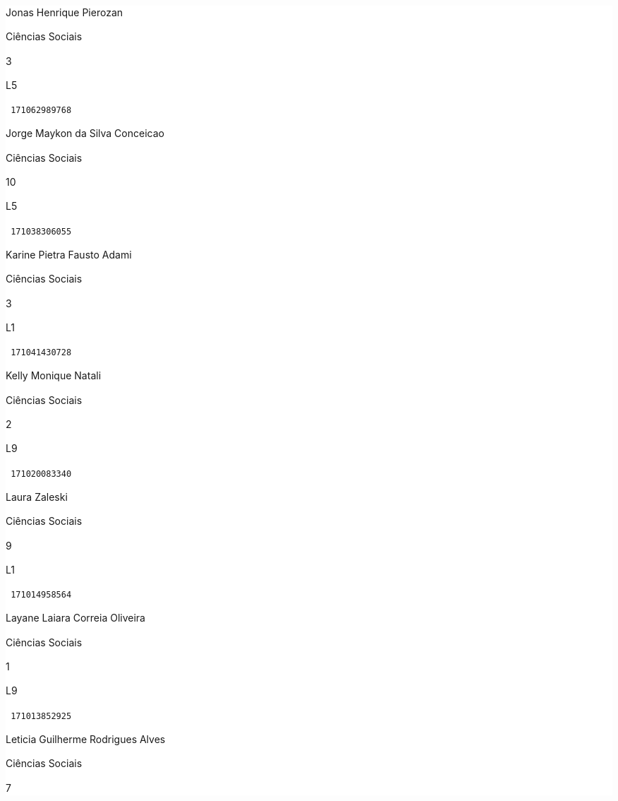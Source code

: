    Jonas Henrique Pierozan

   Ciências Sociais

   3

   L5

     171062989768

   Jorge Maykon da Silva Conceicao

   Ciências Sociais

   10

   L5

     171038306055

   Karine Pietra Fausto Adami

   Ciências Sociais

   3

   L1

     171041430728

   Kelly Monique Natali

   Ciências Sociais

   2

   L9

     171020083340

   Laura Zaleski

   Ciências Sociais

   9

   L1

     171014958564

   Layane Laiara Correia Oliveira

   Ciências Sociais

   1

   L9

     171013852925

   Leticia Guilherme Rodrigues Alves

   Ciências Sociais

   7
